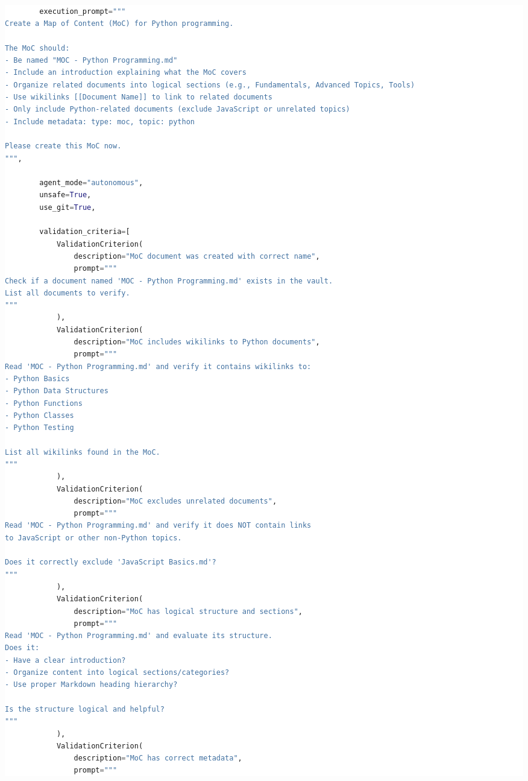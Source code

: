 ```python
        execution_prompt="""
Create a Map of Content (MoC) for Python programming.

The MoC should:
- Be named "MOC - Python Programming.md"
- Include an introduction explaining what the MoC covers
- Organize related documents into logical sections (e.g., Fundamentals, Advanced Topics, Tools)
- Use wikilinks [[Document Name]] to link to related documents
- Only include Python-related documents (exclude JavaScript or unrelated topics)
- Include metadata: type: moc, topic: python

Please create this MoC now.
""",

        agent_mode="autonomous",
        unsafe=True,
        use_git=True,

        validation_criteria=[
            ValidationCriterion(
                description="MoC document was created with correct name",
                prompt="""
Check if a document named 'MOC - Python Programming.md' exists in the vault.
List all documents to verify.
"""
            ),
            ValidationCriterion(
                description="MoC includes wikilinks to Python documents",
                prompt="""
Read 'MOC - Python Programming.md' and verify it contains wikilinks to:
- Python Basics
- Python Data Structures
- Python Functions
- Python Classes
- Python Testing

List all wikilinks found in the MoC.
"""
            ),
            ValidationCriterion(
                description="MoC excludes unrelated documents",
                prompt="""
Read 'MOC - Python Programming.md' and verify it does NOT contain links
to JavaScript or other non-Python topics.

Does it correctly exclude 'JavaScript Basics.md'?
"""
            ),
            ValidationCriterion(
                description="MoC has logical structure and sections",
                prompt="""
Read 'MOC - Python Programming.md' and evaluate its structure.
Does it:
- Have a clear introduction?
- Organize content into logical sections/categories?
- Use proper Markdown heading hierarchy?

Is the structure logical and helpful?
"""
            ),
            ValidationCriterion(
                description="MoC has correct metadata",
                prompt="""
```